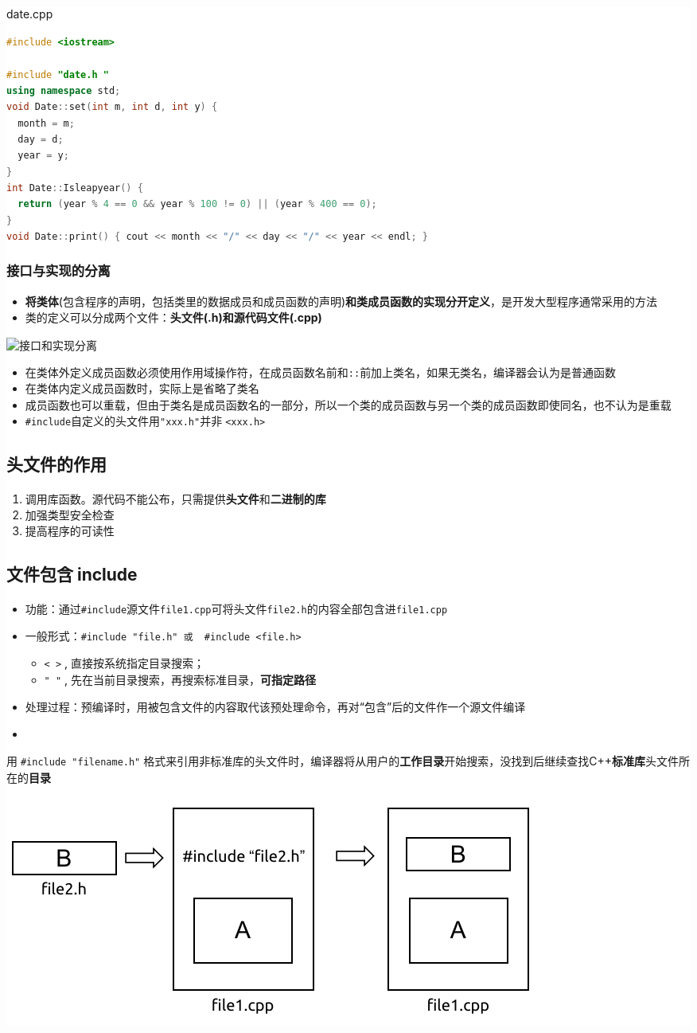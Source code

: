 date.cpp

```cpp
#include <iostream>

#include "date.h "
using namespace std;
void Date::set(int m, int d, int y) {
  month = m;
  day = d;
  year = y;
}
int Date::Isleapyear() {
  return (year % 4 == 0 && year % 100 != 0) || (year % 400 == 0);
}
void Date::print() { cout << month << "/" << day << "/" << year << endl; }
```

### 接口与实现的分离

- **将类体**(包含程序的声明，包括类里的数据成员和成员函数的声明)**和类成员函数的实现分开定义**，是开发大型程序通常采用的方法
- 类的定义可以分成两个文件：**头文件(.h)**和**源代码文件(.cpp)**

![接口和实现分离](../../assets/images/ch16/04.png)

- 在类体外定义成员函数必须使用作用域操作符，在成员函数名前和`::`前加上类名，如果无类名，编译器会认为是普通函数
- 在类体内定义成员函数时，实际上是省略了类名
- 成员函数也可以重载，但由于类名是成员函数名的一部分，所以一个类的成员函数与另一个类的成员函数即使同名，也不认为是重载
- `#include`自定义的头文件用`"xxx.h"`并非 `<xxx.h>`

## 头文件的作用

1. 调用库函数。源代码不能公布，只需提供**头文件**和**二进制的库**
2. 加强类型安全检查
3. 提高程序的可读性

## 文件包含 include

- 功能：通过`#include`源文件`file1.cpp`可将头文件`file2.h`的内容全部包含进`file1.cpp`

- 一般形式：`#include "file.h" 或  #include <file.h>`
  - `< >`  , 直接按系统指定目录搜索；
  - `" "`  , 先在当前目录搜索，再搜索标准目录，**可指定路径**

- 处理过程：预编译时，用被包含文件的内容取代该预处理命令，再对“包含”后的文件作一个源文件编译

* 
用 `#include "filename.h"` 格式来引用非标准库的头文件时，编译器将从用户的**工作目录**开始搜索，没找到后继续查找C++**标准库**头文件所在的**目录**

![文件包含](./img/ch16-05.png)
